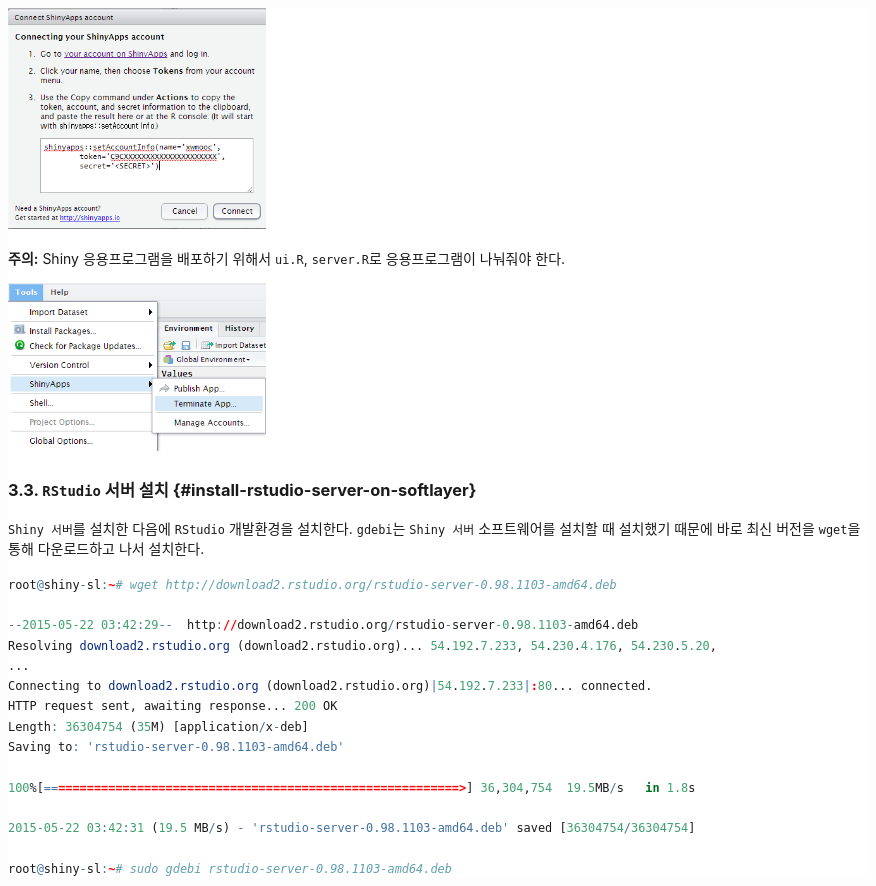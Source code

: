 <img src="fig/toolchain-shiny-shinyapp-io-configuration.png" alt="RStudio IDE에서 shinyapp.io에 바로 연결하기 위한 토근 환경설정" width="30%" />

**주의:** Shiny 응용프로그램을 배포하기 위해서 `ui.R`, `server.R`로 응용프로그램이 나눠줘야 한다.

<img src="fig/toolchain-shiny-shinyapp-io-connect-menu.png" alt="RStudio IDE에서 shinyapp.io에 개발한 응용프로그램을 바로 배포(Publish App...)" width="30%" />

### 3.3. `RStudio` 서버 설치 {#install-rstudio-server-on-softlayer}

`Shiny 서버`를 설치한 다음에 `RStudio` 개발환경을 설치한다.
`gdebi`는 `Shiny 서버` 소프트웨어를 설치할 때 설치했기 때문에 바로 최신 버전을 `wget`을 통해 다운로드하고 나서 설치한다.


```r
root@shiny-sl:~# wget http://download2.rstudio.org/rstudio-server-0.98.1103-amd64.deb

--2015-05-22 03:42:29--  http://download2.rstudio.org/rstudio-server-0.98.1103-amd64.deb
Resolving download2.rstudio.org (download2.rstudio.org)... 54.192.7.233, 54.230.4.176, 54.230.5.20,
...
Connecting to download2.rstudio.org (download2.rstudio.org)|54.192.7.233|:80... connected.
HTTP request sent, awaiting response... 200 OK
Length: 36304754 (35M) [application/x-deb]
Saving to: 'rstudio-server-0.98.1103-amd64.deb'

100%[==========================================================>] 36,304,754  19.5MB/s   in 1.8s

2015-05-22 03:42:31 (19.5 MB/s) - 'rstudio-server-0.98.1103-amd64.deb' saved [36304754/36304754]

root@shiny-sl:~# sudo gdebi rstudio-server-0.98.1103-amd64.deb
```


[^latest-r-install]: [How to install latest version of R on Ubuntu 12.04 LTS? [duplicate]](http://askubuntu.com/questions/614530/how-to-install-latest-version-of-r-on-ubuntu-12-04-lts)
[^latest-r-install-digital-ocean]: [DigitalOcean - How To Install R on Ubuntu 16.04](https://www.digitalocean.com/community/tutorials/how-to-install-r-on-ubuntu-16-04-2)